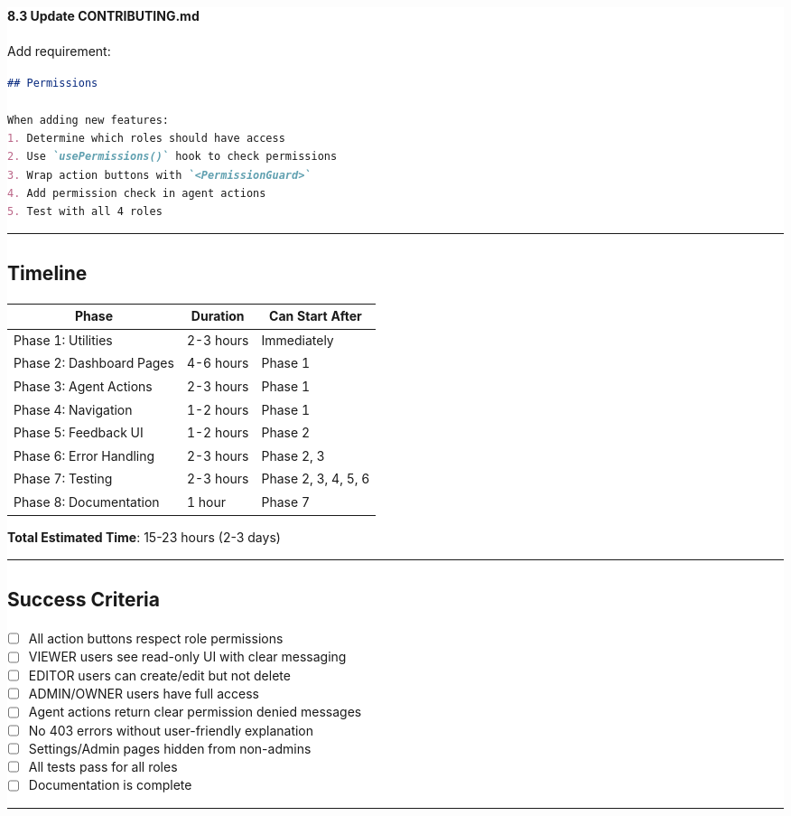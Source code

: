 #### 8.3 Update CONTRIBUTING.md

Add requirement:
```markdown
## Permissions

When adding new features:
1. Determine which roles should have access
2. Use `usePermissions()` hook to check permissions
3. Wrap action buttons with `<PermissionGuard>`
4. Add permission check in agent actions
5. Test with all 4 roles
```

---

## Timeline

| Phase | Duration | Can Start After |
|-------|----------|-----------------|
| Phase 1: Utilities | 2-3 hours | Immediately |
| Phase 2: Dashboard Pages | 4-6 hours | Phase 1 |
| Phase 3: Agent Actions | 2-3 hours | Phase 1 |
| Phase 4: Navigation | 1-2 hours | Phase 1 |
| Phase 5: Feedback UI | 1-2 hours | Phase 2 |
| Phase 6: Error Handling | 2-3 hours | Phase 2, 3 |
| Phase 7: Testing | 2-3 hours | Phase 2, 3, 4, 5, 6 |
| Phase 8: Documentation | 1 hour | Phase 7 |

**Total Estimated Time**: 15-23 hours (2-3 days)

---

## Success Criteria

- [ ] All action buttons respect role permissions
- [ ] VIEWER users see read-only UI with clear messaging
- [ ] EDITOR users can create/edit but not delete
- [ ] ADMIN/OWNER users have full access
- [ ] Agent actions return clear permission denied messages
- [ ] No 403 errors without user-friendly explanation
- [ ] Settings/Admin pages hidden from non-admins
- [ ] All tests pass for all roles
- [ ] Documentation is complete

---
